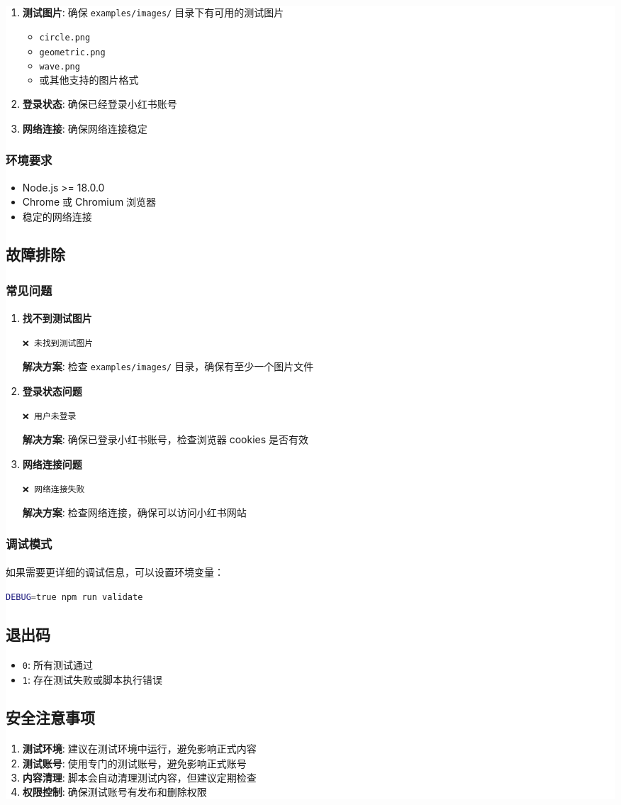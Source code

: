 1. **测试图片**: 确保 `examples/images/` 目录下有可用的测试图片
   - `circle.png`
   - `geometric.png`
   - `wave.png`
   - 或其他支持的图片格式

2. **登录状态**: 确保已经登录小红书账号

3. **网络连接**: 确保网络连接稳定

### 环境要求

- Node.js >= 18.0.0
- Chrome 或 Chromium 浏览器
- 稳定的网络连接

## 故障排除

### 常见问题

1. **找不到测试图片**
   ```
   ❌ 未找到测试图片
   ```
   **解决方案**: 检查 `examples/images/` 目录，确保有至少一个图片文件

2. **登录状态问题**
   ```
   ❌ 用户未登录
   ```
   **解决方案**: 确保已登录小红书账号，检查浏览器 cookies 是否有效

3. **网络连接问题**
   ```
   ❌ 网络连接失败
   ```
   **解决方案**: 检查网络连接，确保可以访问小红书网站

### 调试模式

如果需要更详细的调试信息，可以设置环境变量：

```bash
DEBUG=true npm run validate
```

## 退出码

- `0`: 所有测试通过
- `1`: 存在测试失败或脚本执行错误

## 安全注意事项

1. **测试环境**: 建议在测试环境中运行，避免影响正式内容
2. **测试账号**: 使用专门的测试账号，避免影响正式账号
3. **内容清理**: 脚本会自动清理测试内容，但建议定期检查
4. **权限控制**: 确保测试账号有发布和删除权限
